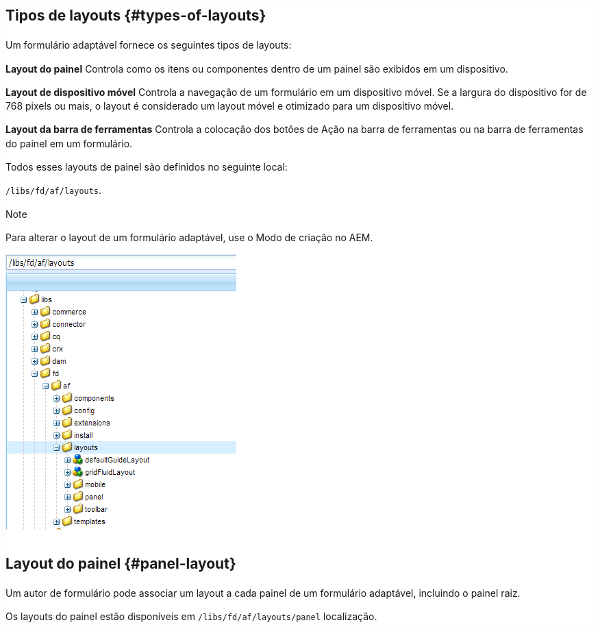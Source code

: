 ## Tipos de layouts {#types-of-layouts}

Um formulário adaptável fornece os seguintes tipos de layouts:

**Layout do painel** Controla como os itens ou componentes dentro de um painel são exibidos em um dispositivo.

**Layout de dispositivo móvel** Controla a navegação de um formulário em um dispositivo móvel. Se a largura do dispositivo for de 768 pixels ou mais, o layout é considerado um layout móvel e otimizado para um dispositivo móvel.

**Layout da barra de ferramentas** Controla a colocação dos botões de Ação na barra de ferramentas ou na barra de ferramentas do painel em um formulário.

Todos esses layouts de painel são definidos no seguinte local:

`/libs/fd/af/layouts`.

>[!NOTE]
>
>Para alterar o layout de um formulário adaptável, use o Modo de criação no AEM.

![Local dos layouts no repositório CRX](assets/layouts_location_in_crx.png)

## Layout do painel {#panel-layout}

Um autor de formulário pode associar um layout a cada painel de um formulário adaptável, incluindo o painel raiz.

Os layouts do painel estão disponíveis em `/libs/fd/af/layouts/panel` localização.
